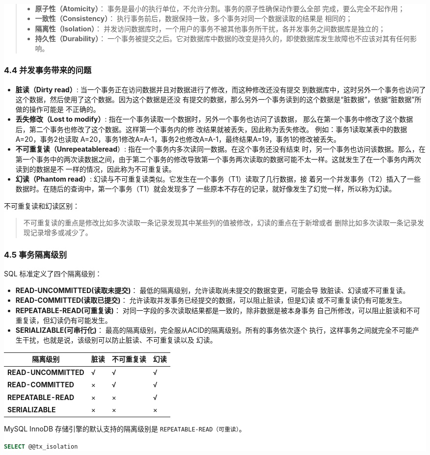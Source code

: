 

> - **原⼦性（Atomicity）**： 事务是最⼩的执⾏单位，不允许分割。事务的原⼦性确保动作要么全部 完成，要么完全不起作⽤； 
> - **⼀致性（Consistency）**： 执⾏事务前后，数据保持⼀致，多个事务对同⼀个数据读取的结果是 相同的； 
> - **隔离性（Isolation）**： 并发访问数据库时，⼀个⽤户的事务不被其他事务所⼲扰，各并发事务之间数据库是独⽴的； 
> - **持久性（Durability）**： ⼀个事务被提交之后。它对数据库中数据的改变是持久的，即使数据库发⽣故障也不应该对其有任何影响。
>





### 4.4 并发事务带来的问题



- **脏读（Dirty read）**: 当⼀个事务正在访问数据并且对数据进⾏了修改，⽽这种修改还没有提交 到数据库中，这时另外⼀个事务也访问了这个数据，然后使⽤了这个数据。因为这个数据是还没 有提交的数据，那么另外⼀个事务读到的这个数据是“脏数据”，依据“脏数据”所做的操作可能是 不正确的。 
- **丢失修改（Lost to modify）**: 指在⼀个事务读取⼀个数据时，另外⼀个事务也访问了该数据， 那么在第⼀个事务中修改了这个数据后，第⼆个事务也修改了这个数据。这样第⼀个事务内的修 改结果就被丢失，因此称为丢失修改。 例如：事务1读取某表中的数据A=20，事务2也读取 A=20，事务1修改A=A-1，事务2也修改A=A-1，最终结果A=19，事务1的修改被丢失。 
- **不可重复读（Unrepeatableread**）: 指在⼀个事务内多次读同⼀数据。在这个事务还没有结束 时，另⼀个事务也访问该数据。那么，在第⼀个事务中的两次读数据之间，由于第⼆个事务的修改导致第⼀个事务两次读取的数据可能不太⼀样。这就发⽣了在⼀个事务内两次读到的数据是不 ⼀样的情况，因此称为不可重复读。 
- **幻读（Phantom read）**: 幻读与不可重复读类似。它发⽣在⼀个事务（T1）读取了⼏⾏数据，接 着另⼀个并发事务（T2）插⼊了⼀些数据时。在随后的查询中，第⼀个事务（T1）就会发现多了 ⼀些原本不存在的记录，就好像发⽣了幻觉⼀样，所以称为幻读。



不可重复读和幻读区别： 

> 不可重复读的重点是修改⽐如多次读取⼀条记录发现其中某些列的值被修改，幻读的重点在于新增或者 删除⽐如多次读取⼀条记录发现记录增多或减少了。





### 4.5 事务隔离级别

SQL 标准定义了四个隔离级别：

- **READ-UNCOMMITTED(读取未提交)**： 最低的隔离级别，允许读取尚未提交的数据变更，可能会导 致脏读、幻读或不可重复读。 
- **READ-COMMITTED(读取已提交)**： 允许读取并发事务已经提交的数据，可以阻⽌脏读，但是幻读 或不可重复读仍有可能发⽣。 
- **REPEATABLE-READ(可重复读)**： 对同⼀字段的多次读取结果都是⼀致的，除⾮数据是被本身事务 ⾃⼰所修改，可以阻⽌脏读和不可重复读，但幻读仍有可能发⽣。 
- **SERIALIZABLE(可串⾏化)**： 最⾼的隔离级别，完全服从ACID的隔离级别。所有的事务依次逐个 执⾏，这样事务之间就完全不可能产⽣⼲扰，也就是说，该级别可以防⽌脏读、不可重复读以及 幻读。



| 隔离级别             | 脏读 | 不可重复读 | 幻读 |
| -------------------- | ---- | ---------- | ---- |
| **READ-UNCOMMITTED** | √    | √          | √    |
| **READ-COMMITTED**   | ×    | √          | √    |
| **REPEATABLE-READ**  | ×    | ×          | √    |
| **SERIALIZABLE**     | ×    | ×          | ×    |



MySQL InnoDB 存储引擎的默认⽀持的隔离级别是 `REPEATABLE-READ（可重读）`。

```sql
SELECT @@tx_isolation
```
